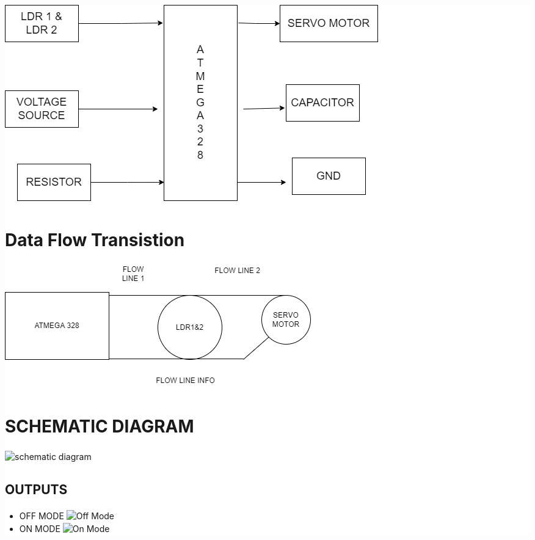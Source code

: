 ![BLOCK DIAGRAM](https://github.com/Naresh17025/M2_atmega328_Sun_Tracking_Solar_Panel/blob/main/2_Architecture/Block%20diagram.drawio.png)
# Data Flow Transistion
![Data Flow Diagram](https://github.com/Naresh17025/M2_atmega328_Sun_Tracking_Solar_Panel/blob/main/2_Architecture/Data%20Flow%20Transistion.drawio.png)
# SCHEMATIC DIAGRAM
![schematic diagram](https://user-images.githubusercontent.com/101312396/164612420-d0954bc9-9fd1-4016-8e87-00b9203e9ee4.png)
## OUTPUTS
* OFF MODE
![Off Mode](https://user-images.githubusercontent.com/101312396/164612544-157131be-3b00-4218-804d-3e30c103b0a1.png)
* ON MODE
![On Mode ](https://user-images.githubusercontent.com/101312396/164612575-ef4453a7-5f5d-45a1-98f4-212815289286.png)



